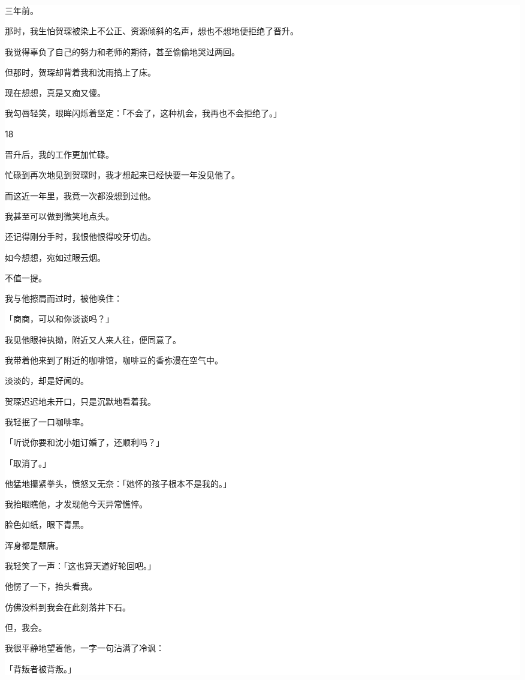 三年前。

那时，我⽣怕贺琛被染上不公正、资源倾斜的名声，想也不想地便拒绝了晋升。

我觉得辜负了自己的努力和老师的期待，甚至偷偷地哭过两回。

但那时，贺琛却背着我和沈雨搞上了床。

现在想想，真是又痴又傻。

我勾唇轻笑，眼眸闪烁着坚定：「不会了，这种机会，我再也不会拒绝了。」

18

晋升后，我的⼯作更加忙碌。

忙碌到再次地见到贺琛时，我才想起来已经快要⼀年没见他了。

而这近⼀年里，我竟⼀次都没想到过他。

我甚至可以做到微笑地点头。

还记得刚分手时，我恨他恨得咬牙切齿。

如今想想，宛如过眼云烟。

不值⼀提。

我与他擦肩而过时，被他唤住：

「商商，可以和你谈谈吗？」

我见他眼神执拗，附近又⼈来⼈往，便同意了。

我带着他来到了附近的咖啡馆，咖啡豆的香弥漫在空气中。

淡淡的，却是好闻的。

贺琛迟迟地未开口，只是沉默地看着我。

我轻抿了⼀口咖啡率。

「听说你要和沈小姐订婚了，还顺利吗？」

「取消了。」

他猛地攥紧拳头，愤怒又无奈：「她怀的孩子根本不是我的。」

我抬眼瞧他，才发现他今天异常憔悴。

脸色如纸，眼下青黑。

浑身都是颓唐。

我轻笑了⼀声：「这也算天道好轮回吧。」

他愣了⼀下，抬头看我。

仿佛没料到我会在此刻落井下石。

但，我会。

我很平静地望着他，⼀字⼀句沾满了冷讽：

「背叛者被背叛。」
